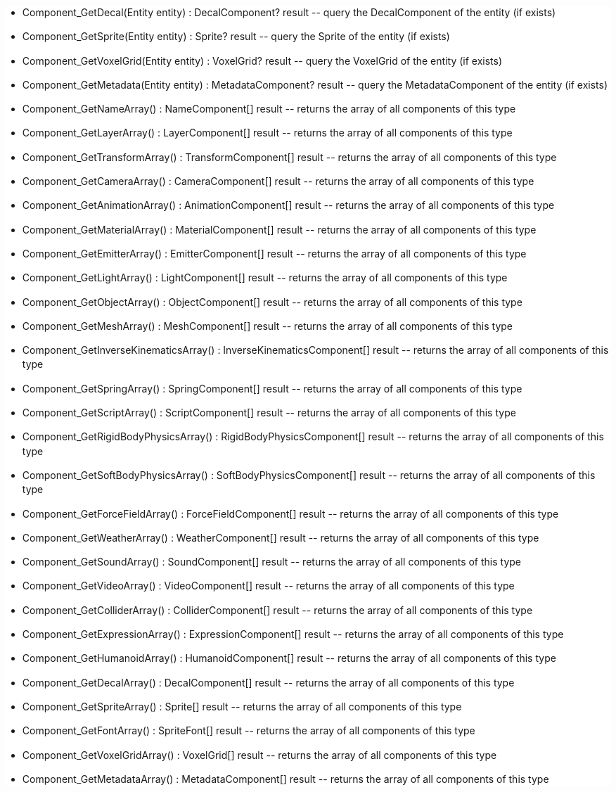 - Component_GetDecal(Entity entity) : DecalComponent? result  -- query the DecalComponent of the entity (if exists)
- Component_GetSprite(Entity entity) : Sprite? result  -- query the Sprite of the entity (if exists)
- Component_GetVoxelGrid(Entity entity) : VoxelGrid? result  -- query the VoxelGrid of the entity (if exists)
- Component_GetMetadata(Entity entity) : MetadataComponent? result  -- query the MetadataComponent of the entity (if exists)

- Component_GetNameArray() : NameComponent[] result  -- returns the array of all components of this type
- Component_GetLayerArray() : LayerComponent[] result  -- returns the array of all components of this type
- Component_GetTransformArray() : TransformComponent[] result  -- returns the array of all components of this type
- Component_GetCameraArray() : CameraComponent[] result  -- returns the array of all components of this type
- Component_GetAnimationArray() : AnimationComponent[] result  -- returns the array of all components of this type
- Component_GetMaterialArray() : MaterialComponent[] result  -- returns the array of all components of this type
- Component_GetEmitterArray() : EmitterComponent[] result  -- returns the array of all components of this type
- Component_GetLightArray() : LightComponent[] result  -- returns the array of all components of this type
- Component_GetObjectArray() : ObjectComponent[] result  -- returns the array of all components of this type
- Component_GetMeshArray() : MeshComponent[] result  -- returns the array of all components of this type
- Component_GetInverseKinematicsArray() : InverseKinematicsComponent[] result  -- returns the array of all components of this type
- Component_GetSpringArray() : SpringComponent[] result  -- returns the array of all components of this type
- Component_GetScriptArray() : ScriptComponent[] result  -- returns the array of all components of this type
- Component_GetRigidBodyPhysicsArray() : RigidBodyPhysicsComponent[] result  -- returns the array of all components of this type
- Component_GetSoftBodyPhysicsArray() : SoftBodyPhysicsComponent[] result  -- returns the array of all components of this type
- Component_GetForceFieldArray() : ForceFieldComponent[] result  -- returns the array of all components of this type
- Component_GetWeatherArray() : WeatherComponent[] result  -- returns the array of all components of this type
- Component_GetSoundArray() : SoundComponent[] result  -- returns the array of all components of this type
- Component_GetVideoArray() : VideoComponent[] result  -- returns the array of all components of this type
- Component_GetColliderArray() : ColliderComponent[] result  -- returns the array of all components of this type
- Component_GetExpressionArray() : ExpressionComponent[] result  -- returns the array of all components of this type
- Component_GetHumanoidArray() : HumanoidComponent[] result  -- returns the array of all components of this type
- Component_GetDecalArray() : DecalComponent[] result  -- returns the array of all components of this type
- Component_GetSpriteArray() : Sprite[] result  -- returns the array of all components of this type
- Component_GetFontArray() : SpriteFont[] result  -- returns the array of all components of this type
- Component_GetVoxelGridArray() : VoxelGrid[] result  -- returns the array of all components of this type
- Component_GetMetadataArray() : MetadataComponent[] result  -- returns the array of all components of this type
